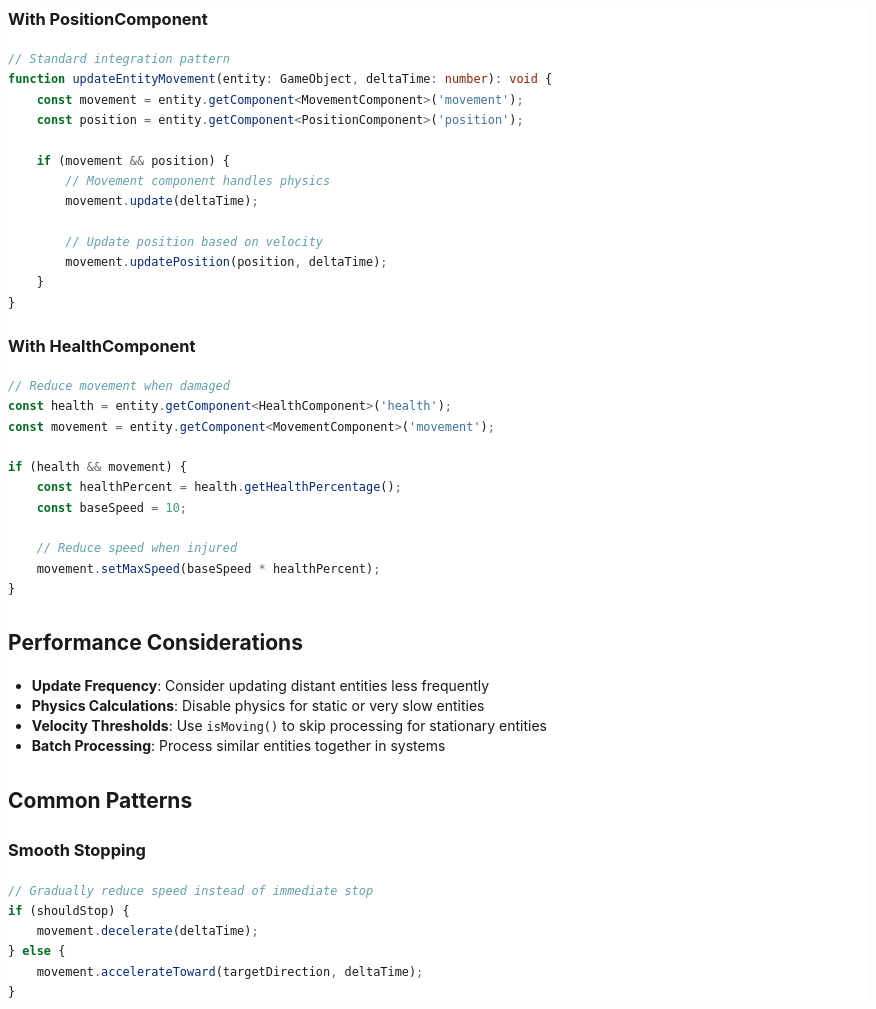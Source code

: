 ### With PositionComponent

```typescript
// Standard integration pattern
function updateEntityMovement(entity: GameObject, deltaTime: number): void {
    const movement = entity.getComponent<MovementComponent>('movement');
    const position = entity.getComponent<PositionComponent>('position');
    
    if (movement && position) {
        // Movement component handles physics
        movement.update(deltaTime);
        
        // Update position based on velocity
        movement.updatePosition(position, deltaTime);
    }
}
```

### With HealthComponent

```typescript
// Reduce movement when damaged
const health = entity.getComponent<HealthComponent>('health');
const movement = entity.getComponent<MovementComponent>('movement');

if (health && movement) {
    const healthPercent = health.getHealthPercentage();
    const baseSpeed = 10;
    
    // Reduce speed when injured
    movement.setMaxSpeed(baseSpeed * healthPercent);
}
```

## Performance Considerations

- **Update Frequency**: Consider updating distant entities less frequently
- **Physics Calculations**: Disable physics for static or very slow entities
- **Velocity Thresholds**: Use `isMoving()` to skip processing for stationary entities
- **Batch Processing**: Process similar entities together in systems

## Common Patterns

### Smooth Stopping
```typescript
// Gradually reduce speed instead of immediate stop
if (shouldStop) {
    movement.decelerate(deltaTime);
} else {
    movement.accelerateToward(targetDirection, deltaTime);
}
```
